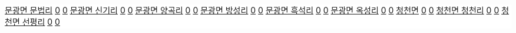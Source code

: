 
  <tr class="item">
    <td><a href="4376035025.html">문광면 문법리</a></td>
    <td><a href="4376035025.html">0</a></td>
    <td><a href="4376035025.html">0</a></td>
  </tr>
    

  <tr class="item">
    <td><a href="4376035026.html">문광면 신기리</a></td>
    <td><a href="4376035026.html">0</a></td>
    <td><a href="4376035026.html">0</a></td>
  </tr>
    

  <tr class="item">
    <td><a href="4376035027.html">문광면 양곡리</a></td>
    <td><a href="4376035027.html">0</a></td>
    <td><a href="4376035027.html">0</a></td>
  </tr>
    

  <tr class="item">
    <td><a href="4376035028.html">문광면 방성리</a></td>
    <td><a href="4376035028.html">0</a></td>
    <td><a href="4376035028.html">0</a></td>
  </tr>
    

  <tr class="item">
    <td><a href="4376035029.html">문광면 흑석리</a></td>
    <td><a href="4376035029.html">0</a></td>
    <td><a href="4376035029.html">0</a></td>
  </tr>
    

  <tr class="item">
    <td><a href="4376035030.html">문광면 옥성리</a></td>
    <td><a href="4376035030.html">0</a></td>
    <td><a href="4376035030.html">0</a></td>
  </tr>
    

  <tr class="item">
    <td><a href="4376036000.html">청천면</a></td>
    <td><a href="4376036000.html">0</a></td>
    <td><a href="4376036000.html">0</a></td>
  </tr>
    

  <tr class="item">
    <td><a href="4376036021.html">청천면 청천리</a></td>
    <td><a href="4376036021.html">0</a></td>
    <td><a href="4376036021.html">0</a></td>
  </tr>
    

  <tr class="item">
    <td><a href="4376036022.html">청천면 선평리</a></td>
    <td><a href="4376036022.html">0</a></td>
    <td><a href="4376036022.html">0</a></td>
  </tr>
    